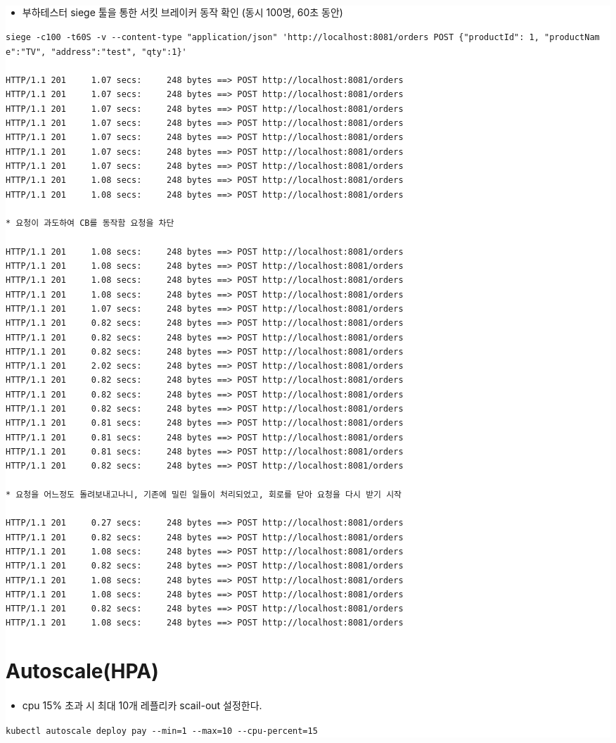 - 부하테스터 siege 툴을 통한 서킷 브레이커 동작 확인 (동시 100명, 60초 동안)
```
siege -c100 -t60S -v --content-type "application/json" 'http://localhost:8081/orders POST {"productId": 1, "productName":"TV", "address":"test", "qty":1}'

HTTP/1.1 201     1.07 secs:     248 bytes ==> POST http://localhost:8081/orders
HTTP/1.1 201     1.07 secs:     248 bytes ==> POST http://localhost:8081/orders
HTTP/1.1 201     1.07 secs:     248 bytes ==> POST http://localhost:8081/orders
HTTP/1.1 201     1.07 secs:     248 bytes ==> POST http://localhost:8081/orders
HTTP/1.1 201     1.07 secs:     248 bytes ==> POST http://localhost:8081/orders
HTTP/1.1 201     1.07 secs:     248 bytes ==> POST http://localhost:8081/orders
HTTP/1.1 201     1.07 secs:     248 bytes ==> POST http://localhost:8081/orders
HTTP/1.1 201     1.08 secs:     248 bytes ==> POST http://localhost:8081/orders
HTTP/1.1 201     1.08 secs:     248 bytes ==> POST http://localhost:8081/orders

* 요청이 과도하여 CB를 동작함 요청을 차단

HTTP/1.1 201     1.08 secs:     248 bytes ==> POST http://localhost:8081/orders
HTTP/1.1 201     1.08 secs:     248 bytes ==> POST http://localhost:8081/orders
HTTP/1.1 201     1.08 secs:     248 bytes ==> POST http://localhost:8081/orders
HTTP/1.1 201     1.08 secs:     248 bytes ==> POST http://localhost:8081/orders
HTTP/1.1 201     1.07 secs:     248 bytes ==> POST http://localhost:8081/orders
HTTP/1.1 201     0.82 secs:     248 bytes ==> POST http://localhost:8081/orders
HTTP/1.1 201     0.82 secs:     248 bytes ==> POST http://localhost:8081/orders
HTTP/1.1 201     0.82 secs:     248 bytes ==> POST http://localhost:8081/orders
HTTP/1.1 201     2.02 secs:     248 bytes ==> POST http://localhost:8081/orders
HTTP/1.1 201     0.82 secs:     248 bytes ==> POST http://localhost:8081/orders
HTTP/1.1 201     0.82 secs:     248 bytes ==> POST http://localhost:8081/orders
HTTP/1.1 201     0.82 secs:     248 bytes ==> POST http://localhost:8081/orders
HTTP/1.1 201     0.81 secs:     248 bytes ==> POST http://localhost:8081/orders
HTTP/1.1 201     0.81 secs:     248 bytes ==> POST http://localhost:8081/orders
HTTP/1.1 201     0.81 secs:     248 bytes ==> POST http://localhost:8081/orders
HTTP/1.1 201     0.82 secs:     248 bytes ==> POST http://localhost:8081/orders

* 요청을 어느정도 돌려보내고나니, 기존에 밀린 일들이 처리되었고, 회로를 닫아 요청을 다시 받기 시작

HTTP/1.1 201     0.27 secs:     248 bytes ==> POST http://localhost:8081/orders
HTTP/1.1 201     0.82 secs:     248 bytes ==> POST http://localhost:8081/orders
HTTP/1.1 201     1.08 secs:     248 bytes ==> POST http://localhost:8081/orders
HTTP/1.1 201     0.82 secs:     248 bytes ==> POST http://localhost:8081/orders
HTTP/1.1 201     1.08 secs:     248 bytes ==> POST http://localhost:8081/orders
HTTP/1.1 201     1.08 secs:     248 bytes ==> POST http://localhost:8081/orders
HTTP/1.1 201     0.82 secs:     248 bytes ==> POST http://localhost:8081/orders
HTTP/1.1 201     1.08 secs:     248 bytes ==> POST http://localhost:8081/orders

```

# Autoscale(HPA)

- cpu 15% 초과 시 최대 10개 레플리카 scail-out 설정한다.
```
kubectl autoscale deploy pay --min=1 --max=10 --cpu-percent=15
```
